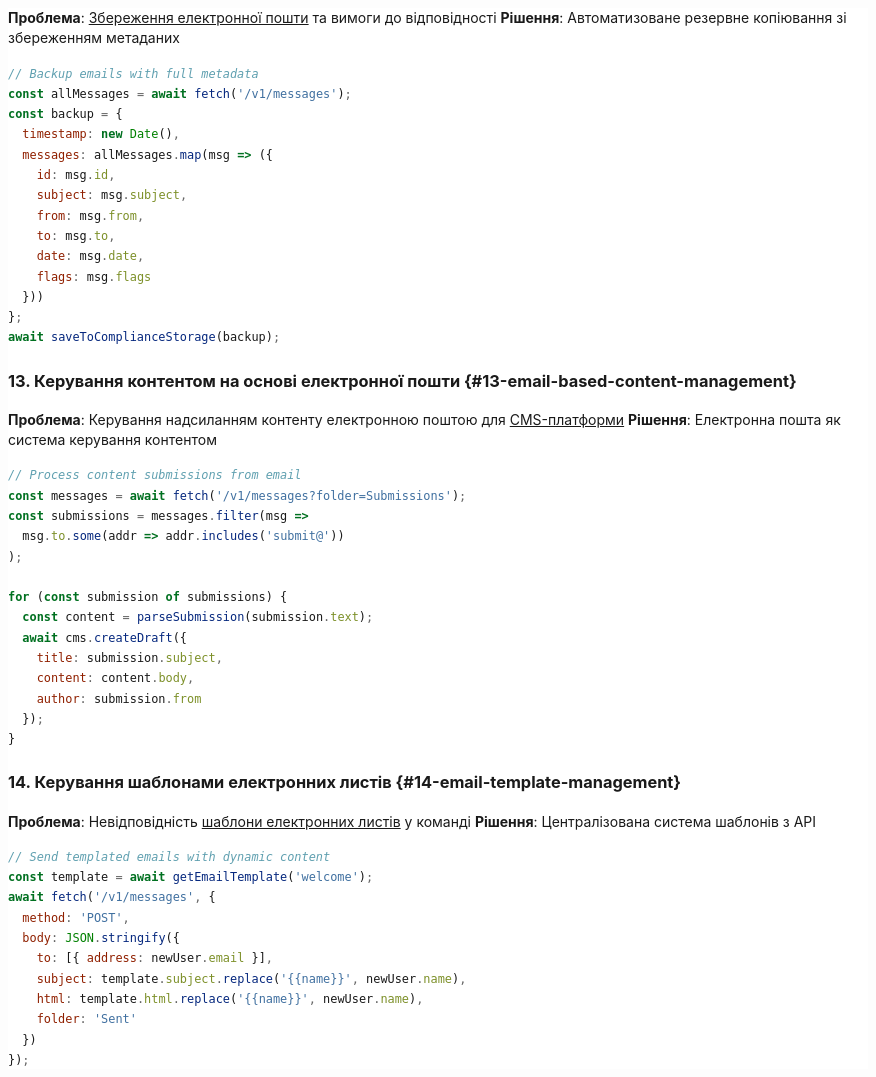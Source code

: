 **Проблема**: [Збереження електронної пошти](https://en.wikipedia.org/wiki/Email_retention_policy) та вимоги до відповідності
**Рішення**: Автоматизоване резервне копіювання зі збереженням метаданих

```javascript
// Backup emails with full metadata
const allMessages = await fetch('/v1/messages');
const backup = {
  timestamp: new Date(),
  messages: allMessages.map(msg => ({
    id: msg.id,
    subject: msg.subject,
    from: msg.from,
    to: msg.to,
    date: msg.date,
    flags: msg.flags
  }))
};
await saveToComplianceStorage(backup);
```

### 13. Керування контентом на основі електронної пошти {#13-email-based-content-management}

**Проблема**: Керування надсиланням контенту електронною поштою для [CMS-платформи](https://en.wikipedia.org/wiki/Content_management_system)
**Рішення**: Електронна пошта як система керування контентом

```javascript
// Process content submissions from email
const messages = await fetch('/v1/messages?folder=Submissions');
const submissions = messages.filter(msg =>
  msg.to.some(addr => addr.includes('submit@'))
);

for (const submission of submissions) {
  const content = parseSubmission(submission.text);
  await cms.createDraft({
    title: submission.subject,
    content: content.body,
    author: submission.from
  });
}
```

### 14. Керування шаблонами електронних листів {#14-email-template-management}

**Проблема**: Невідповідність [шаблони електронних листів](https://en.wikipedia.org/wiki/Email_template) у команді
**Рішення**: Централізована система шаблонів з API

```javascript
// Send templated emails with dynamic content
const template = await getEmailTemplate('welcome');
await fetch('/v1/messages', {
  method: 'POST',
  body: JSON.stringify({
    to: [{ address: newUser.email }],
    subject: template.subject.replace('{{name}}', newUser.name),
    html: template.html.replace('{{name}}', newUser.name),
    folder: 'Sent'
  })
});
```
